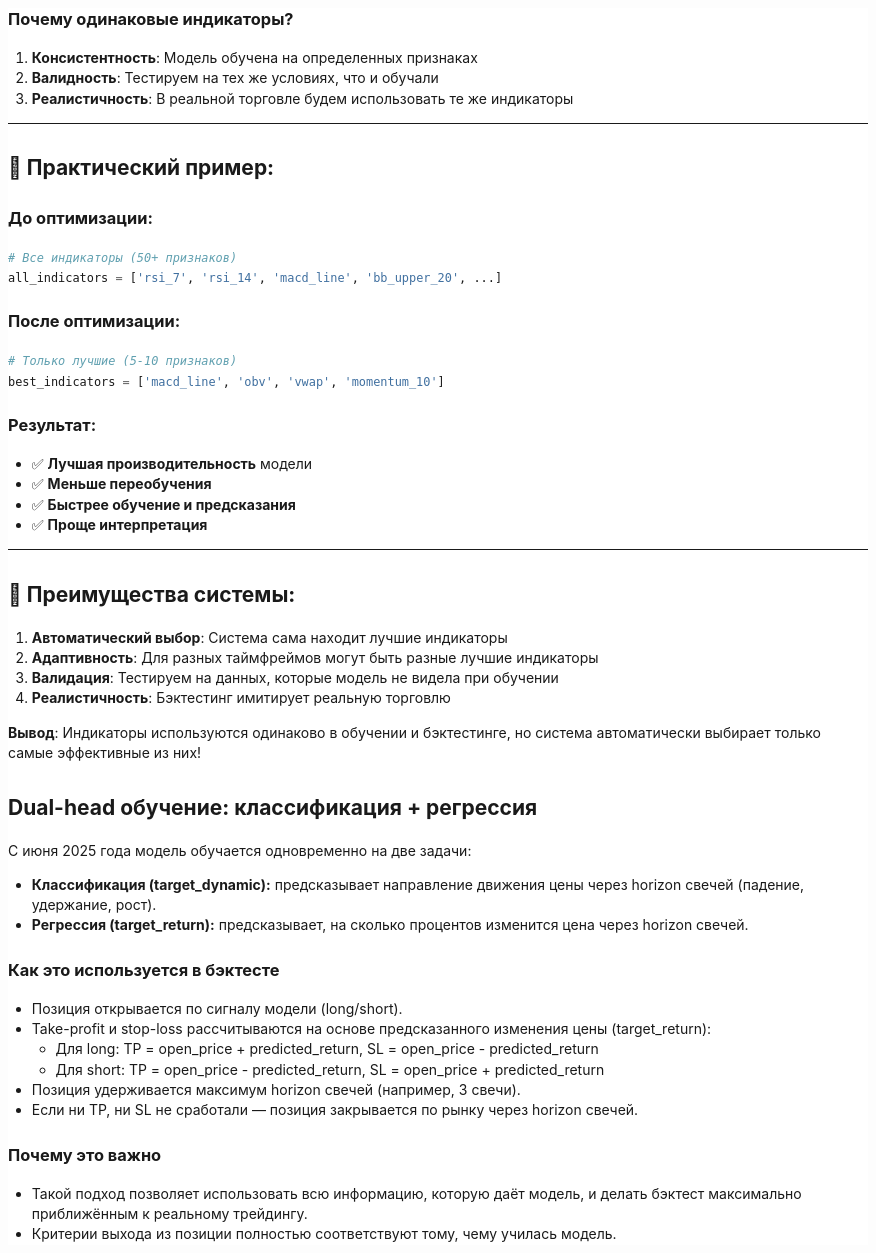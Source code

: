 ### **Почему одинаковые индикаторы?**
1. **Консистентность**: Модель обучена на определенных признаках
2. **Валидность**: Тестируем на тех же условиях, что и обучали
3. **Реалистичность**: В реальной торговле будем использовать те же индикаторы

---

## 🎯 **Практический пример:**

### **До оптимизации:**
```python
# Все индикаторы (50+ признаков)
all_indicators = ['rsi_7', 'rsi_14', 'macd_line', 'bb_upper_20', ...]
```

### **После оптимизации:**
```python
# Только лучшие (5-10 признаков)
best_indicators = ['macd_line', 'obv', 'vwap', 'momentum_10']
```

### **Результат:**
- ✅ **Лучшая производительность** модели
- ✅ **Меньше переобучения**
- ✅ **Быстрее обучение и предсказания**
- ✅ **Проще интерпретация**

---

## 🚀 **Преимущества системы:**

1. **Автоматический выбор**: Система сама находит лучшие индикаторы
2. **Адаптивность**: Для разных таймфреймов могут быть разные лучшие индикаторы
3. **Валидация**: Тестируем на данных, которые модель не видела при обучении
4. **Реалистичность**: Бэктестинг имитирует реальную торговлю

**Вывод**: Индикаторы используются одинаково в обучении и бэктестинге, но система автоматически выбирает только самые эффективные из них! 

## Dual-head обучение: классификация + регрессия

С июня 2025 года модель обучается одновременно на две задачи:
- **Классификация (target_dynamic):** предсказывает направление движения цены через horizon свечей (падение, удержание, рост).
- **Регрессия (target_return):** предсказывает, на сколько процентов изменится цена через horizon свечей.

### Как это используется в бэктесте
- Позиция открывается по сигналу модели (long/short).
- Take-profit и stop-loss рассчитываются на основе предсказанного изменения цены (target_return):
    - Для long: TP = open_price + predicted_return, SL = open_price - predicted_return
    - Для short: TP = open_price - predicted_return, SL = open_price + predicted_return
- Позиция удерживается максимум horizon свечей (например, 3 свечи).
- Если ни TP, ни SL не сработали — позиция закрывается по рынку через horizon свечей.

### Почему это важно
- Такой подход позволяет использовать всю информацию, которую даёт модель, и делать бэктест максимально приближённым к реальному трейдингу.
- Критерии выхода из позиции полностью соответствуют тому, чему училась модель. 